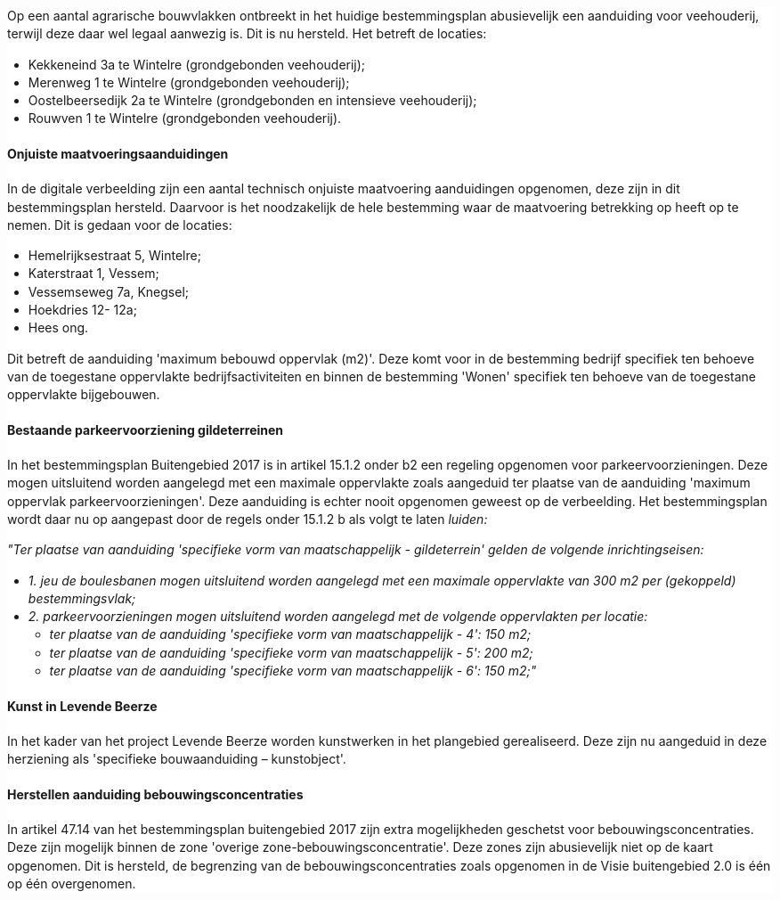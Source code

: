 Op een aantal agrarische bouwvlakken ontbreekt in het huidige bestemmingsplan abusievelijk een aanduiding voor veehouderij, terwijl deze daar wel legaal aanwezig is. Dit is nu hersteld. Het betreft de locaties:

- Kekkeneind 3a te Wintelre (grondgebonden veehouderij);
- Merenweg 1 te Wintelre (grondgebonden veehouderij);
- Oostelbeersedijk 2a te Wintelre (grondgebonden en intensieve veehouderij);
- Rouwven 1 te Wintelre (grondgebonden veehouderij).

#### **Onjuiste maatvoeringsaanduidingen**

In de digitale verbeelding zijn een aantal technisch onjuiste maatvoering aanduidingen opgenomen, deze zijn in dit bestemmingsplan hersteld. Daarvoor is het noodzakelijk de hele bestemming waar de maatvoering betrekking op heeft op te nemen. Dit is gedaan voor de locaties:

- Hemelrijksestraat 5, Wintelre;
- Katerstraat 1, Vessem;
- Vessemseweg 7a, Knegsel;
- Hoekdries 12- 12a;
- Hees ong.

Dit betreft de aanduiding 'maximum bebouwd oppervlak (m2)'. Deze komt voor in de bestemming bedrijf specifiek ten behoeve van de toegestane oppervlakte bedrijfsactiviteiten en binnen de bestemming 'Wonen' specifiek ten behoeve van de toegestane oppervlakte bijgebouwen.

#### **Bestaande parkeervoorziening gildeterreinen**

In het bestemmingsplan Buitengebied 2017 is in artikel 15.1.2 onder b2 een regeling opgenomen voor parkeervoorzieningen. Deze mogen uitsluitend worden aangelegd met een maximale oppervlakte zoals aangeduid ter plaatse van de aanduiding 'maximum oppervlak parkeervoorzieningen'. Deze aanduiding is echter nooit opgenomen geweest op de verbeelding. Het bestemmingsplan wordt daar nu op aangepast door de regels onder 15.1.2 b als volgt te laten *luiden:* 

*"Ter plaatse van aanduiding 'specifieke vorm van maatschappelijk - gildeterrein' gelden de volgende inrichtingseisen:*

- *1. jeu de boulesbanen mogen uitsluitend worden aangelegd met een maximale oppervlakte van 300 m2 per (gekoppeld) bestemmingsvlak;*
- *2. parkeervoorzieningen mogen uitsluitend worden aangelegd met de volgende oppervlakten per locatie:* 
	- *ter plaatse van de aanduiding 'specifieke vorm van maatschappelijk - 4': 150 m2;*
	- *ter plaatse van de aanduiding 'specifieke vorm van maatschappelijk - 5': 200 m2;*
	- *ter plaatse van de aanduiding 'specifieke vorm van maatschappelijk - 6': 150 m2;"*

#### **Kunst in Levende Beerze**

In het kader van het project Levende Beerze worden kunstwerken in het plangebied gerealiseerd. Deze zijn nu aangeduid in deze herziening als 'specifieke bouwaanduiding – kunstobject'.

#### **Herstellen aanduiding bebouwingsconcentraties**

In artikel 47.14 van het bestemmingsplan buitengebied 2017 zijn extra mogelijkheden geschetst voor bebouwingsconcentraties. Deze zijn mogelijk binnen de zone 'overige zone-bebouwingsconcentratie'. Deze zones zijn abusievelijk niet op de kaart opgenomen. Dit is hersteld, de begrenzing van de bebouwingsconcentraties zoals opgenomen in de Visie buitengebied 2.0 is één op één overgenomen.
